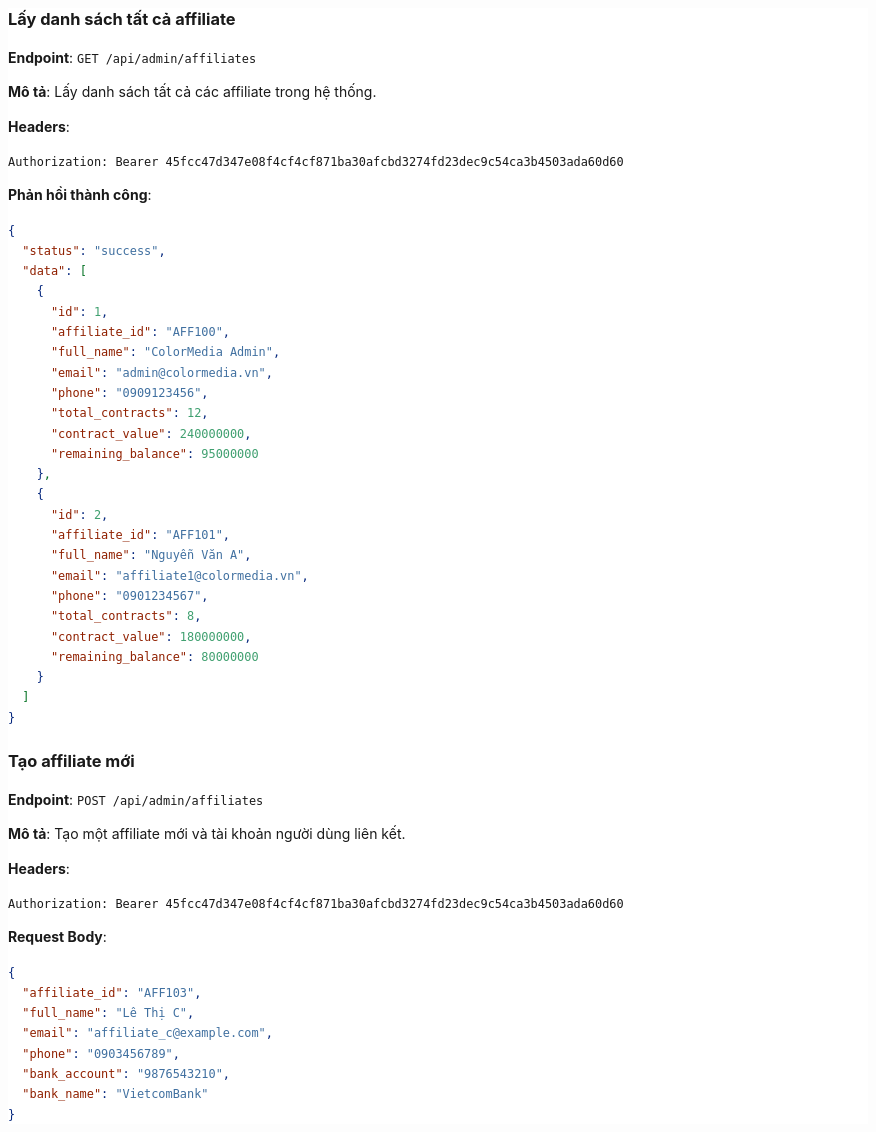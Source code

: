 ### Lấy danh sách tất cả affiliate
**Endpoint**: `GET /api/admin/affiliates`

**Mô tả**: Lấy danh sách tất cả các affiliate trong hệ thống.

**Headers**:
```
Authorization: Bearer 45fcc47d347e08f4cf4cf871ba30afcbd3274fd23dec9c54ca3b4503ada60d60
```

**Phản hồi thành công**:
```json
{
  "status": "success",
  "data": [
    {
      "id": 1,
      "affiliate_id": "AFF100",
      "full_name": "ColorMedia Admin",
      "email": "admin@colormedia.vn",
      "phone": "0909123456",
      "total_contracts": 12,
      "contract_value": 240000000,
      "remaining_balance": 95000000
    },
    {
      "id": 2,
      "affiliate_id": "AFF101",
      "full_name": "Nguyễn Văn A",
      "email": "affiliate1@colormedia.vn",
      "phone": "0901234567",
      "total_contracts": 8,
      "contract_value": 180000000,
      "remaining_balance": 80000000
    }
  ]
}
```

### Tạo affiliate mới
**Endpoint**: `POST /api/admin/affiliates`

**Mô tả**: Tạo một affiliate mới và tài khoản người dùng liên kết.

**Headers**:
```
Authorization: Bearer 45fcc47d347e08f4cf4cf871ba30afcbd3274fd23dec9c54ca3b4503ada60d60
```

**Request Body**:
```json
{
  "affiliate_id": "AFF103",
  "full_name": "Lê Thị C",
  "email": "affiliate_c@example.com",
  "phone": "0903456789",
  "bank_account": "9876543210",
  "bank_name": "VietcomBank"
}
```
